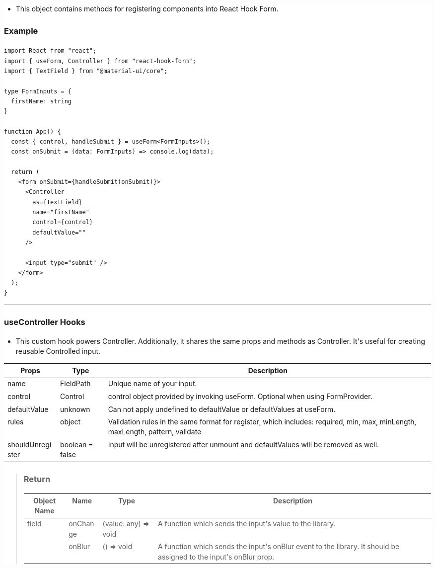 - This object contains methods for registering components into React Hook Form.

### Example

```
import React from "react";
import { useForm, Controller } from "react-hook-form";
import { TextField } from "@material-ui/core";

type FormInputs = {
  firstName: string
}

function App() {
  const { control, handleSubmit } = useForm<FormInputs>();
  const onSubmit = (data: FormInputs) => console.log(data);

  return (
    <form onSubmit={handleSubmit(onSubmit)}>
      <Controller
        as={TextField}
        name="firstName"
        control={control}
        defaultValue=""
      />

      <input type="submit" />
    </form>
  );
}
```

---

### useController Hooks

- This custom hook powers Controller. Additionally, it shares the same props and methods as Controller. It's useful for creating reusable Controlled input.

| Props            | Type            | Description                                                                                                                   |
| ---------------- | --------------- | ----------------------------------------------------------------------------------------------------------------------------- |
| name             | FieldPath       | Unique name of your input.                                                                                                    |
| control          | Control         | control object provided by invoking useForm. Optional when using FormProvider.                                                |
| defaultValue     | unknown         | Can not apply undefined to defaultValue or defaultValues at useForm.                                                          |
| rules            | object          | Validation rules in the same format for register, which includes: required, min, max, minLength, maxLength, pattern, validate |
| shouldUnregister | boolean = false | Input will be unregistered after unmount and defaultValues will be removed as well.                                           |

> ### Return
>
> | Object Name | Name               | Type                 | Description                                                                                                                                                |
> | ----------- | ------------------ | -------------------- | ---------------------------------------------------------------------------------------------------------------------------------------------------------- |
> | field       | onChange           | (value: any) => void | A function which sends the input's value to the library.                                                                                                   |
> |             | onBlur             | () => void           | A function which sends the input's onBlur event to the library. It should be assigned to the input's onBlur prop.                                          |